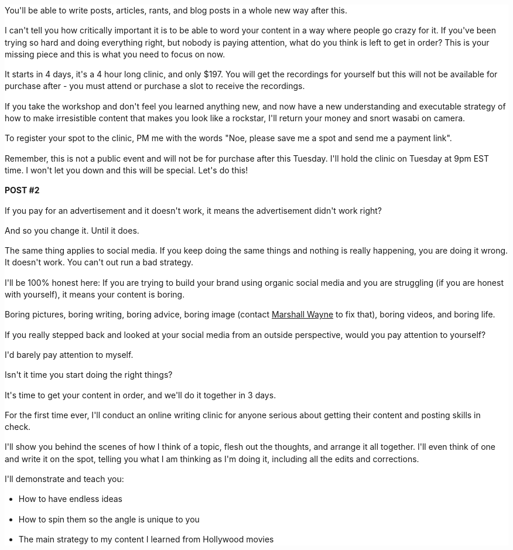 You'll be able to write posts, articles, rants, and blog posts in a whole new way after this.

I can't tell you how critically important it is to be able to word your content in a way where people go crazy for it. If you've been trying so hard and doing everything right, but nobody is paying attention, what do you think is left to get in order? This is your missing piece and this is what you need to focus on now.

It starts in 4 days, it's a 4 hour long clinic, and only $197\. You will get the recordings for yourself but this will not be available for purchase after - you must attend or purchase a slot to receive the recordings.

If you take the workshop and don't feel you learned anything new, and now have a new understanding and executable strategy of how to make irresistible content that makes you look like a rockstar, I'll return your money and snort wasabi on camera.

To register your spot to the clinic, PM me with the words "Noe, please save me a spot and send me a payment link".

Remember, this is not a public event and will not be for purchase after this Tuesday. I'll hold the clinic on Tuesday at 9pm EST time. I won't let you down and this will be special. Let's do this!

**POST #2**

If you pay for an advertisement and it doesn't work, it means the advertisement didn't work right?

And so you change it. Until it does.

The same thing applies to social media. If you keep doing the same things and nothing is really happening, you are doing it wrong. It doesn't work. You can't out run a bad strategy.

I'll be 100% honest here: If you are trying to build your brand using organic social media and you are struggling (if you are honest with yourself), it means your content is boring.

Boring pictures, boring writing, boring advice, boring image (contact [Marshall Wayne](https://www.facebook.com/stopmar?__tn__=%2CdK-R-R&eid=ARAv9qfNN91y8MeVmq1ZaOrZyqMwTVtifP6MLvHjq9HJxGRNCNjYmHtAjOEoYnRM15zwjt3h5eg-UrIc&fref=mentions) to fix that), boring videos, and boring life.

If you really stepped back and looked at your social media from an outside perspective, would you pay attention to yourself?

I'd barely pay attention to myself.

Isn't it time you start doing the right things?

It's time to get your content in order, and we'll do it together in 3 days.

For the first time ever, I'll conduct an online writing clinic for anyone serious about getting their content and posting skills in check.

I'll show you behind the scenes of how I think of a topic, flesh out the thoughts, and arrange it all together. I'll even think of one and write it on the spot, telling you what I am thinking as I'm doing it, including all the edits and corrections.

I'll demonstrate and teach you:

- How to have endless ideas

- How to spin them so the angle is unique to you

- The main strategy to my content I learned from Hollywood movies
